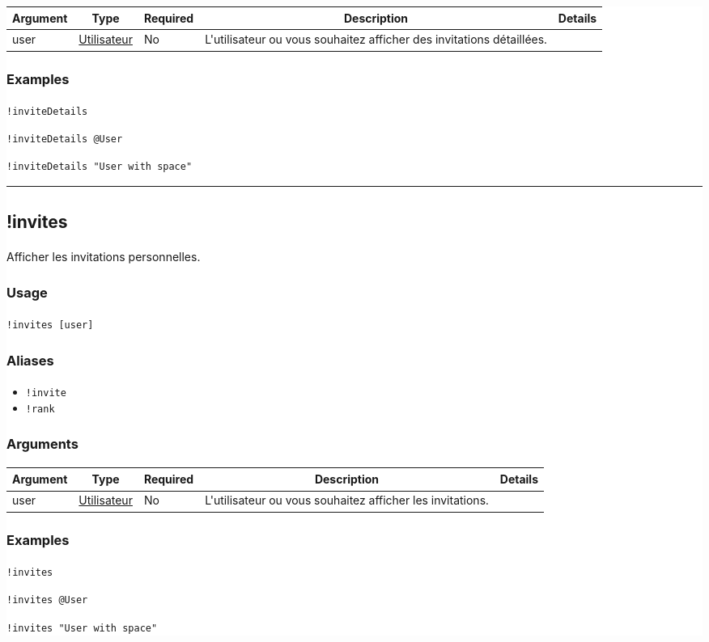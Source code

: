 | Argument | Type                        | Required | Description                                                          | Details |
| -------- | --------------------------- | -------- | -------------------------------------------------------------------- | ------- |
| user     | [Utilisateur](#Utilisateur) | No       | L'utilisateur ou vous souhaitez afficher des invitations détaillées. |         |

### Examples

```text
!inviteDetails
```

```text
!inviteDetails @User
```

```text
!inviteDetails "User with space"
```

<a name='invites'></a>

---

## !invites

Afficher les invitations personnelles.

### Usage

```text
!invites [user]
```

### Aliases

- `!invite`
- `!rank`

### Arguments

| Argument | Type                        | Required | Description                                               | Details |
| -------- | --------------------------- | -------- | --------------------------------------------------------- | ------- |
| user     | [Utilisateur](#Utilisateur) | No       | L'utilisateur ou vous souhaitez afficher les invitations. |         |

### Examples

```text
!invites
```

```text
!invites @User
```

```text
!invites "User with space"
```
